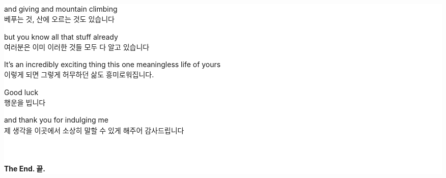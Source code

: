 and giving and mountain climbing<br> 베푸는 것, 산에 오르는 것도 있습니다<br>

but you know all that stuff already<br>
여러분은 이미 이러한 것들 모두 다 알고 있습니다<br>

It’s an incredibly exciting thing
this one meaningless life of yours<br>
이렇게 되면 그렇게 허무하던 삶도 흥미로워집니다.<br>

Good luck<br>
행운을 빕니다<br>

and thank you for indulging me<br>
제 생각을 이곳에서 소상히 말할 수 있게 해주어 감사드립니다<br>


<br><br>**The End. 끝.**